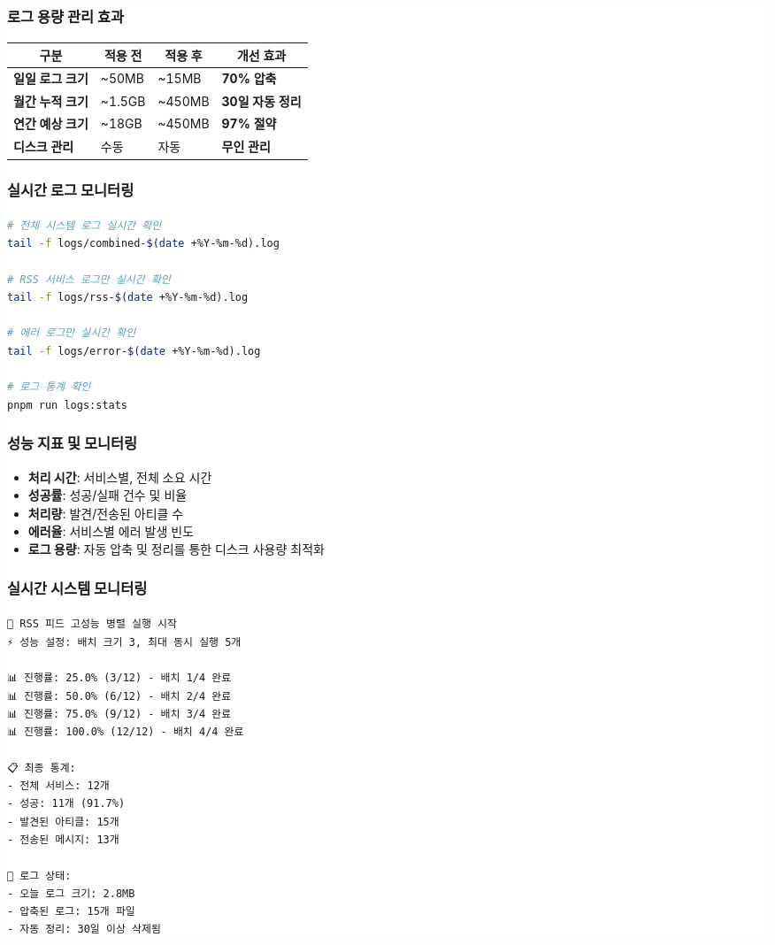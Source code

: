 ### 로그 용량 관리 효과
| 구분 | 적용 전 | 적용 후 | 개선 효과 |
|------|---------|---------|-----------|
| **일일 로그 크기** | ~50MB | ~15MB | **70% 압축** |
| **월간 누적 크기** | ~1.5GB | ~450MB | **30일 자동 정리** |
| **연간 예상 크기** | ~18GB | ~450MB | **97% 절약** |
| **디스크 관리** | 수동 | 자동 | **무인 관리** |

### 실시간 로그 모니터링
```bash
# 전체 시스템 로그 실시간 확인
tail -f logs/combined-$(date +%Y-%m-%d).log

# RSS 서비스 로그만 실시간 확인  
tail -f logs/rss-$(date +%Y-%m-%d).log

# 에러 로그만 실시간 확인
tail -f logs/error-$(date +%Y-%m-%d).log

# 로그 통계 확인
pnpm run logs:stats
```

### 성능 지표 및 모니터링
- **처리 시간**: 서비스별, 전체 소요 시간
- **성공률**: 성공/실패 건수 및 비율
- **처리량**: 발견/전송된 아티클 수
- **에러율**: 서비스별 에러 발생 빈도
- **로그 용량**: 자동 압축 및 정리를 통한 디스크 사용량 최적화

### 실시간 시스템 모니터링
```
🚀 RSS 피드 고성능 병렬 실행 시작
⚡ 성능 설정: 배치 크기 3, 최대 동시 실행 5개

📊 진행률: 25.0% (3/12) - 배치 1/4 완료
📊 진행률: 50.0% (6/12) - 배치 2/4 완료
📊 진행률: 75.0% (9/12) - 배치 3/4 완료
📊 진행률: 100.0% (12/12) - 배치 4/4 완료

📋 최종 통계:
- 전체 서비스: 12개
- 성공: 11개 (91.7%)
- 발견된 아티클: 15개
- 전송된 메시지: 13개

📁 로그 상태:
- 오늘 로그 크기: 2.8MB
- 압축된 로그: 15개 파일
- 자동 정리: 30일 이상 삭제됨
```
